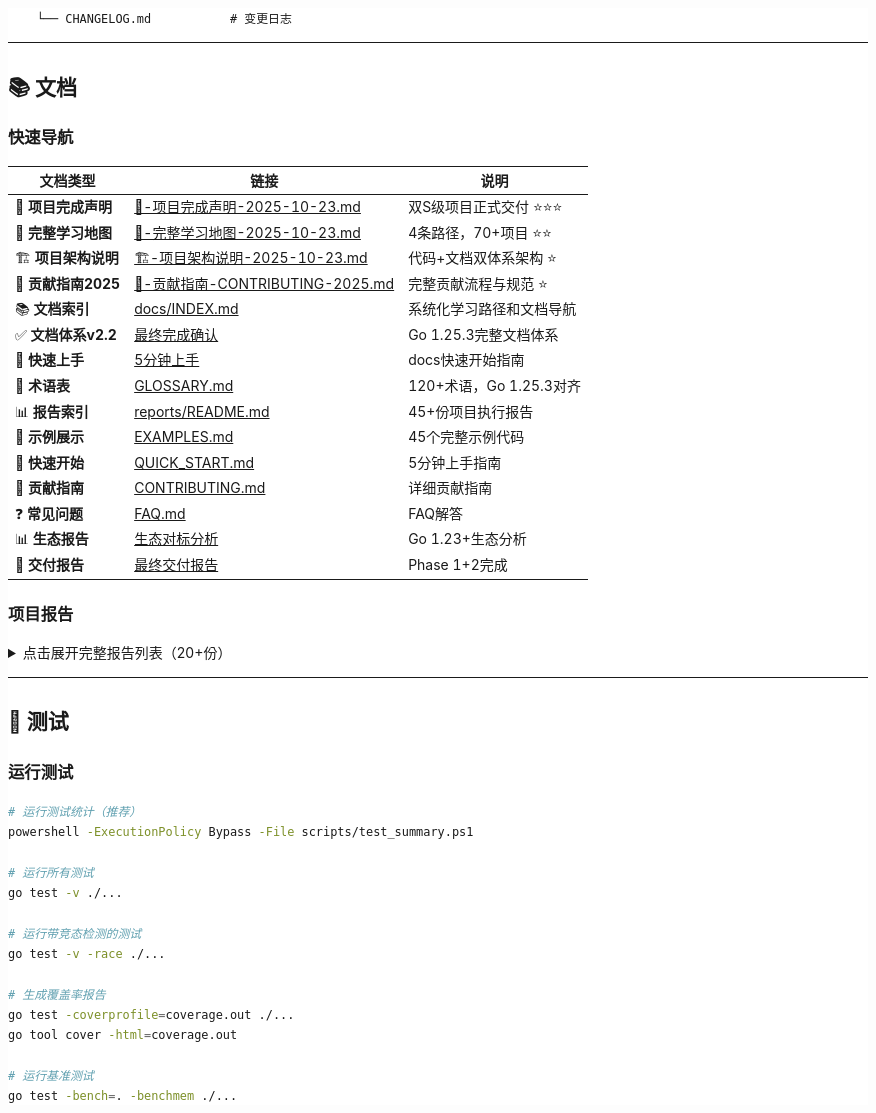 ```text
    └── CHANGELOG.md           # 变更日志
```

---

## 📚 文档

### 快速导航

| 文档类型 | 链接 | 说明 |
|---------|------|------|
| 🎊 **项目完成声明** | [🎊-项目完成声明-2025-10-23.md](🎊-项目完成声明-2025-10-23.md) | 双S级项目正式交付 ⭐⭐⭐ |
| 📖 **完整学习地图** | [📖-完整学习地图-2025-10-23.md](📖-完整学习地图-2025-10-23.md) | 4条路径，70+项目 ⭐⭐ |
| 🏗️ **项目架构说明** | [🏗️-项目架构说明-2025-10-23.md](🏗️-项目架构说明-2025-10-23.md) | 代码+文档双体系架构 ⭐ |
| 🤝 **贡献指南2025** | [🤝-贡献指南-CONTRIBUTING-2025.md](🤝-贡献指南-CONTRIBUTING-2025.md) | 完整贡献流程与规范 ⭐ |
| 📚 **文档索引** | [docs/INDEX.md](docs/INDEX.md) | 系统化学习路径和文档导航 |
| ✅ **文档体系v2.2** | [最终完成确认](docs/✅-最终完成确认-2025-10-23.md) | Go 1.25.3完整文档体系 |
| 🚀 **快速上手** | [5分钟上手](docs/🚀-快速开始指南-5分钟上手.md) | docs快速开始指南 |
| 📖 **术语表** | [GLOSSARY.md](docs/GLOSSARY.md) | 120+术语，Go 1.25.3对齐 |
| 📊 **报告索引** | [reports/README.md](reports/README.md) | 45+份项目执行报告 |
| 📝 **示例展示** | [EXAMPLES.md](EXAMPLES.md) | 45个完整示例代码 |
| 🚀 **快速开始** | [QUICK_START.md](QUICK_START.md) | 5分钟上手指南 |
| 🤝 **贡献指南** | [CONTRIBUTING.md](CONTRIBUTING.md) | 详细贡献指南 |
| ❓ **常见问题** | [FAQ.md](FAQ.md) | FAQ解答 |
| 📊 **生态报告** | [生态对标分析](2025年10月-Golang生态对标分析与项目评估报告.md) | Go 1.23+生态分析 |
| 🎉 **交付报告** | [最终交付报告](🎊最终项目交付报告-2025-10-19.md) | Phase 1+2完成 |

### 项目报告

<details><summary>点击展开完整报告列表（20+份）</summary></details>

---

## 🧪 测试

### 运行测试

```bash
# 运行测试统计（推荐）
powershell -ExecutionPolicy Bypass -File scripts/test_summary.ps1

# 运行所有测试
go test -v ./...

# 运行带竞态检测的测试
go test -v -race ./...

# 生成覆盖率报告
go test -coverprofile=coverage.out ./...
go tool cover -html=coverage.out

# 运行基准测试
go test -bench=. -benchmem ./...
```